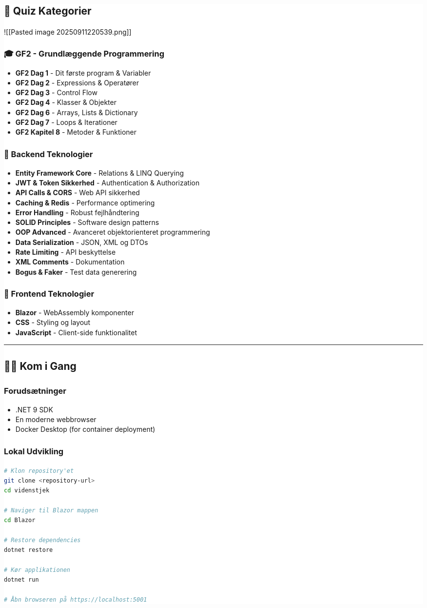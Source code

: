 
## 📱 Quiz Kategorier

![[Pasted image 20250911220539.png]]


### 🎓 GF2 - Grundlæggende Programmering
- **GF2 Dag 1** - Dit første program & Variabler
- **GF2 Dag 2** - Expressions & Operatører  
- **GF2 Dag 3** - Control Flow
- **GF2 Dag 4** - Klasser & Objekter
- **GF2 Dag 6** - Arrays, Lists & Dictionary
- **GF2 Dag 7** - Loops & Iterationer
- **GF2 Kapitel 8** - Metoder & Funktioner

### 🔧 Backend Teknologier
- **Entity Framework Core** - Relations & LINQ Querying
- **JWT & Token Sikkerhed** - Authentication & Authorization
- **API Calls & CORS** - Web API sikkerhed
- **Caching & Redis** - Performance optimering
- **Error Handling** - Robust fejlhåndtering
- **SOLID Principles** - Software design patterns
- **OOP Advanced** - Avanceret objektorienteret programmering
- **Data Serialization** - JSON, XML og DTOs
- **Rate Limiting** - API beskyttelse
- **XML Comments** - Dokumentation
- **Bogus & Faker** - Test data generering

### 🎨 Frontend Teknologier
- **Blazor** - WebAssembly komponenter
- **CSS** - Styling og layout
- **JavaScript** - Client-side funktionalitet

---

## 🏃‍♂️ Kom i Gang

### Forudsætninger
- .NET 9 SDK
- En moderne webbrowser
- Docker Desktop (for container deployment)

### Lokal Udvikling
```bash
# Klon repository'et
git clone <repository-url>
cd videnstjek

# Naviger til Blazor mappen
cd Blazor

# Restore dependencies
dotnet restore

# Kør applikationen
dotnet run

# Åbn browseren på https://localhost:5001
```
